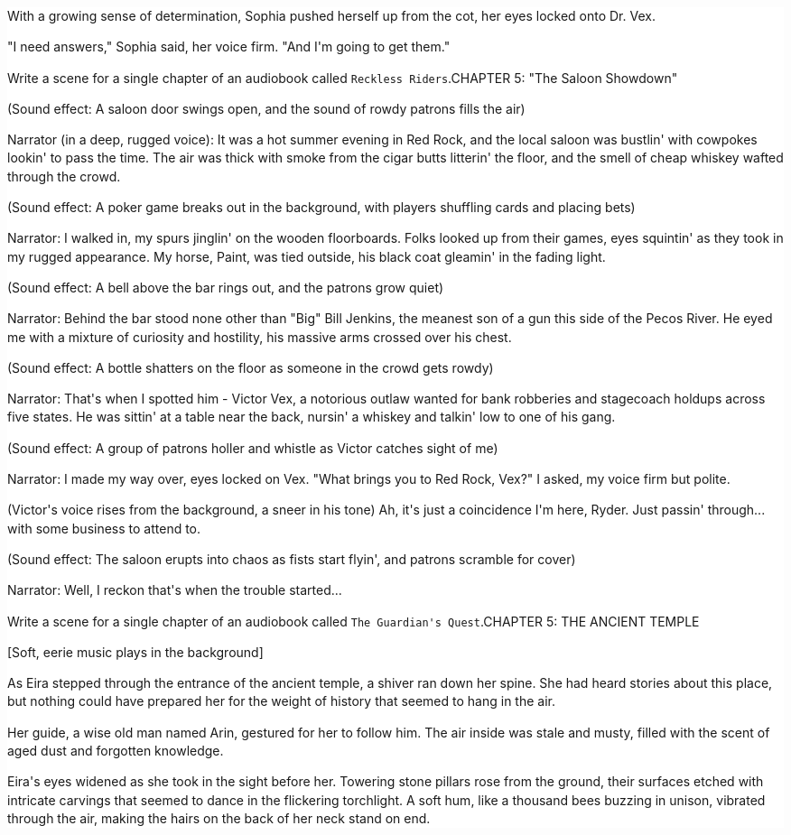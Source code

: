 With a growing sense of determination, Sophia pushed herself up from the cot, her eyes locked onto Dr. Vex.

"I need answers," Sophia said, her voice firm. "And I'm going to get them."<end>

Write a scene for a single chapter of an audiobook called `Reckless Riders`.<start>CHAPTER 5: "The Saloon Showdown"

(Sound effect: A saloon door swings open, and the sound of rowdy patrons fills the air)

Narrator (in a deep, rugged voice): It was a hot summer evening in Red Rock, and the local saloon was bustlin' with cowpokes lookin' to pass the time. The air was thick with smoke from the cigar butts litterin' the floor, and the smell of cheap whiskey wafted through the crowd.

(Sound effect: A poker game breaks out in the background, with players shuffling cards and placing bets)

Narrator: I walked in, my spurs jinglin' on the wooden floorboards. Folks looked up from their games, eyes squintin' as they took in my rugged appearance. My horse, Paint, was tied outside, his black coat gleamin' in the fading light.

(Sound effect: A bell above the bar rings out, and the patrons grow quiet)

Narrator: Behind the bar stood none other than "Big" Bill Jenkins, the meanest son of a gun this side of the Pecos River. He eyed me with a mixture of curiosity and hostility, his massive arms crossed over his chest.

(Sound effect: A bottle shatters on the floor as someone in the crowd gets rowdy)

Narrator: That's when I spotted him - Victor Vex, a notorious outlaw wanted for bank robberies and stagecoach holdups across five states. He was sittin' at a table near the back, nursin' a whiskey and talkin' low to one of his gang.

(Sound effect: A group of patrons holler and whistle as Victor catches sight of me)

Narrator: I made my way over, eyes locked on Vex. "What brings you to Red Rock, Vex?" I asked, my voice firm but polite.

(Victor's voice rises from the background, a sneer in his tone) Ah, it's just a coincidence I'm here, Ryder. Just passin' through... with some business to attend to.

(Sound effect: The saloon erupts into chaos as fists start flyin', and patrons scramble for cover)

Narrator: Well, I reckon that's when the trouble started...<end>

Write a scene for a single chapter of an audiobook called `The Guardian's Quest`.<start>CHAPTER 5: THE ANCIENT TEMPLE

[Soft, eerie music plays in the background]

As Eira stepped through the entrance of the ancient temple, a shiver ran down her spine. She had heard stories about this place, but nothing could have prepared her for the weight of history that seemed to hang in the air.

Her guide, a wise old man named Arin, gestured for her to follow him. The air inside was stale and musty, filled with the scent of aged dust and forgotten knowledge.

Eira's eyes widened as she took in the sight before her. Towering stone pillars rose from the ground, their surfaces etched with intricate carvings that seemed to dance in the flickering torchlight. A soft hum, like a thousand bees buzzing in unison, vibrated through the air, making the hairs on the back of her neck stand on end.
